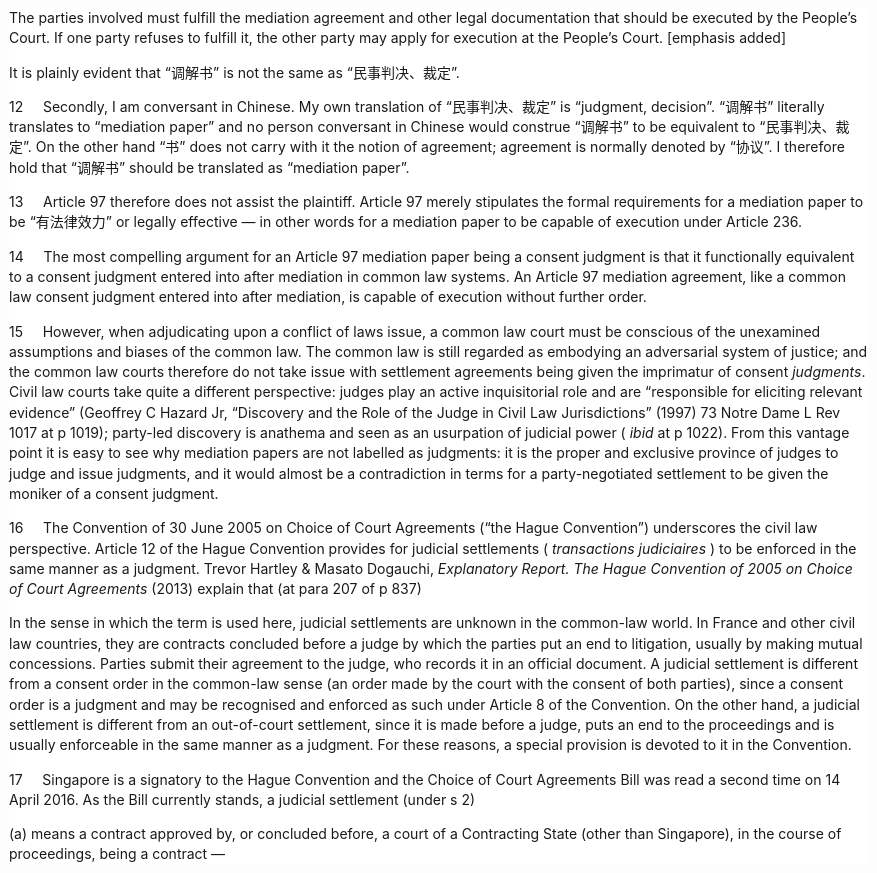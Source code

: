  The parties involved must fulfill the mediation agreement and other legal documentation that should be executed by the People’s Court. If one party refuses to fulfill it, the other party may apply for execution at the People’s Court. [emphasis added] 

It is plainly evident that “调解书” is not the same as “民事判决、裁定”. 

12     Secondly, I am conversant in Chinese. My own translation of “民事判决、裁定” is “judgment, decision”. “调解书” literally translates to “mediation paper” and no person conversant in Chinese would construe “调解书” to be equivalent to “民事判决、裁定”. On the other hand “书” does not carry with it the notion of agreement; agreement is normally denoted by “协议”. I therefore hold that “调解书” should be translated as “mediation paper”. 

13     Article 97 therefore does not assist the plaintiff. Article 97 merely stipulates the formal requirements for a mediation paper to be “有法律效力” or legally effective — in other words for a mediation paper to be capable of execution under Article 236. 

14     The most compelling argument for an Article 97 mediation paper being a consent judgment is that it functionally equivalent to a consent judgment entered into after mediation in common law systems. An Article 97 mediation agreement, like a common law consent judgment entered into after mediation, is capable of execution without further order. 

15     However, when adjudicating upon a conflict of laws issue, a common law court must be conscious of the unexamined assumptions and biases of the common law. The common law is still regarded as embodying an adversarial system of justice; and the common law courts therefore do not take issue with settlement agreements being given the imprimatur of consent _judgments_. Civil law courts take quite a different perspective: judges play an active inquisitorial role and are “responsible for eliciting relevant evidence” (Geoffrey C Hazard Jr, “Discovery and the Role of the Judge in Civil Law Jurisdictions” (1997) 73 Notre Dame L Rev 1017 at p 1019); party-led discovery is anathema and seen as an usurpation of judicial power ( _ibid_ at p 1022). From this vantage point it is easy to see why mediation papers are not labelled as judgments: it is the proper and exclusive province of judges to judge and issue judgments, and it would almost be a contradiction in terms for a party-negotiated settlement to be given the moniker of a consent judgment. 

16     The Convention of 30 June 2005 on Choice of Court Agreements (“the Hague Convention”) underscores the civil law perspective. Article 12 of the Hague Convention provides for judicial settlements ( _transactions judiciaires_ ) to be enforced in the same manner as a judgment. Trevor Hartley & Masato Dogauchi, _Explanatory Report. The Hague Convention of 2005 on Choice of Court Agreements_ (2013) explain that (at para 207 of p 837) 


 In the sense in which the term is used here, judicial settlements are unknown in the common-law world. In France and other civil law countries, they are contracts concluded before a judge by which the parties put an end to litigation, usually by making mutual concessions. Parties submit their agreement to the judge, who records it in an official document. A judicial settlement is different from a consent order in the common-law sense (an order made by the court with the consent of both parties), since a consent order is a judgment and may be recognised and enforced as such under Article 8 of the Convention. On the other hand, a judicial settlement is different from an out-of-court settlement, since it is made before a judge, puts an end to the proceedings and is usually enforceable in the same manner as a judgment. For these reasons, a special provision is devoted to it in the Convention. 

17     Singapore is a signatory to the Hague Convention and the Choice of Court Agreements Bill was read a second time on 14 April 2016. As the Bill currently stands, a judicial settlement (under s 2) 

 (a) means a contract approved by, or concluded before, a court of a Contracting State (other than Singapore), in the course of proceedings, being a contract — 
